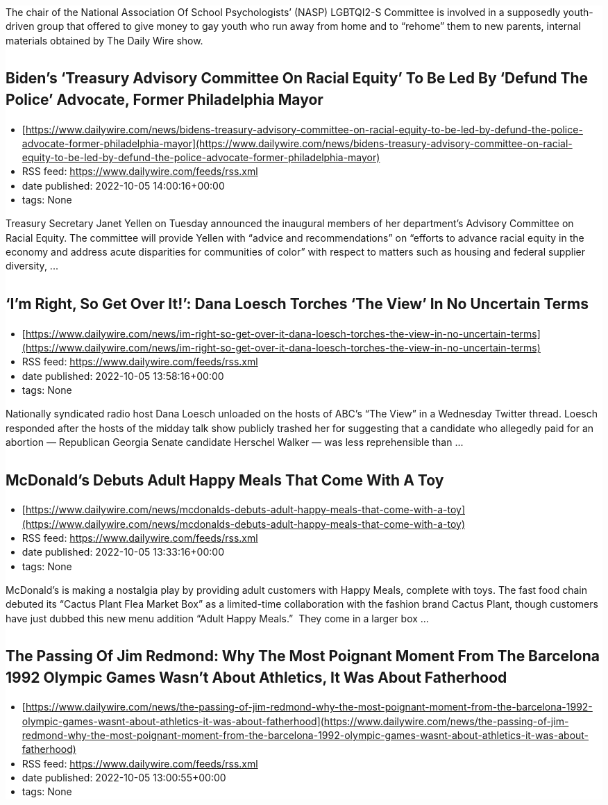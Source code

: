The chair of the National Association Of School Psychologists’ (NASP) LGBTQI2-S Committee is involved in a supposedly youth-driven group that offered to give money to gay youth who run away from home and to “rehome” them to new parents, internal materials obtained by The Daily Wire show.

## Biden’s ‘Treasury Advisory Committee On Racial Equity’ To Be Led By ‘Defund The Police’ Advocate, Former Philadelphia Mayor
 - [https://www.dailywire.com/news/bidens-treasury-advisory-committee-on-racial-equity-to-be-led-by-defund-the-police-advocate-former-philadelphia-mayor](https://www.dailywire.com/news/bidens-treasury-advisory-committee-on-racial-equity-to-be-led-by-defund-the-police-advocate-former-philadelphia-mayor)
 - RSS feed: https://www.dailywire.com/feeds/rss.xml
 - date published: 2022-10-05 14:00:16+00:00
 - tags: None

Treasury Secretary Janet Yellen on Tuesday announced the inaugural members of her department’s Advisory Committee on Racial Equity. The committee will provide Yellen with “advice and recommendations” on “efforts to advance racial equity in the economy and address acute disparities for communities of color” with respect to matters such as housing and federal supplier diversity, ...

## ‘I’m Right, So Get Over It!’: Dana Loesch Torches ‘The View’ In No Uncertain Terms
 - [https://www.dailywire.com/news/im-right-so-get-over-it-dana-loesch-torches-the-view-in-no-uncertain-terms](https://www.dailywire.com/news/im-right-so-get-over-it-dana-loesch-torches-the-view-in-no-uncertain-terms)
 - RSS feed: https://www.dailywire.com/feeds/rss.xml
 - date published: 2022-10-05 13:58:16+00:00
 - tags: None

Nationally syndicated radio host Dana Loesch unloaded on the hosts of ABC’s “The View” in a Wednesday Twitter thread. Loesch responded after the hosts of the midday talk show publicly trashed her for suggesting that a candidate who allegedly paid for an abortion — Republican Georgia Senate candidate Herschel Walker — was less reprehensible than ...

## McDonald’s Debuts Adult Happy Meals That Come With A Toy
 - [https://www.dailywire.com/news/mcdonalds-debuts-adult-happy-meals-that-come-with-a-toy](https://www.dailywire.com/news/mcdonalds-debuts-adult-happy-meals-that-come-with-a-toy)
 - RSS feed: https://www.dailywire.com/feeds/rss.xml
 - date published: 2022-10-05 13:33:16+00:00
 - tags: None

McDonald’s is making a nostalgia play by providing adult customers with Happy Meals, complete with toys. The fast food chain debuted its “Cactus Plant Flea Market Box” as a limited-time collaboration with the fashion brand Cactus Plant, though customers have just dubbed this new menu addition “Adult Happy Meals.”  They come in a larger box ...

## The Passing Of Jim Redmond: Why The Most Poignant Moment From The Barcelona 1992 Olympic Games Wasn’t About Athletics, It Was About Fatherhood
 - [https://www.dailywire.com/news/the-passing-of-jim-redmond-why-the-most-poignant-moment-from-the-barcelona-1992-olympic-games-wasnt-about-athletics-it-was-about-fatherhood](https://www.dailywire.com/news/the-passing-of-jim-redmond-why-the-most-poignant-moment-from-the-barcelona-1992-olympic-games-wasnt-about-athletics-it-was-about-fatherhood)
 - RSS feed: https://www.dailywire.com/feeds/rss.xml
 - date published: 2022-10-05 13:00:55+00:00
 - tags: None
